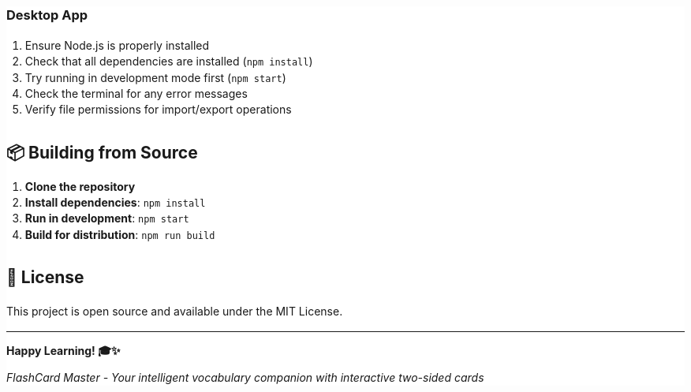 ### Desktop App
1. Ensure Node.js is properly installed
2. Check that all dependencies are installed (`npm install`)
3. Try running in development mode first (`npm start`)
4. Check the terminal for any error messages
5. Verify file permissions for import/export operations

## 📦 Building from Source

1. **Clone the repository**
2. **Install dependencies**: `npm install`
3. **Run in development**: `npm start`
4. **Build for distribution**: `npm run build`

## 📄 License

This project is open source and available under the MIT License.

---

**Happy Learning! 🎓✨**

*FlashCard Master - Your intelligent vocabulary companion with interactive two-sided cards* 

